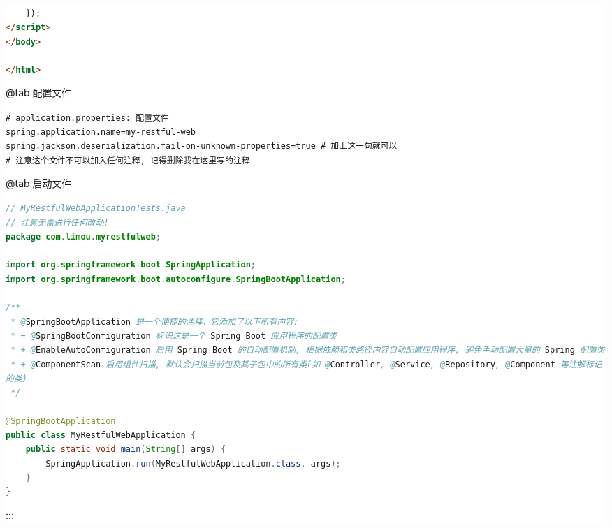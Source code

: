 ```html
    });
</script>
</body>

</html>
```

@tab 配置文件

```shell
# application.properties: 配置文件
spring.application.name=my-restful-web
spring.jackson.deserialization.fail-on-unknown-properties=true # 加上这一句就可以
# 注意这个文件不可以加入任何注释, 记得删除我在这里写的注释

```

@tab 启动文件

```java
// MyRestfulWebApplicationTests.java
// 注意无需进行任何改动!
package com.limou.myrestfulweb;

import org.springframework.boot.SpringApplication;
import org.springframework.boot.autoconfigure.SpringBootApplication;

/**
 * @SpringBootApplication 是一个便捷的注释，它添加了以下所有内容:
 * = @SpringBootConfiguration 标识这是一个 Spring Boot 应用程序的配置类
 * + @EnableAutoConfiguration 启用 Spring Boot 的自动配置机制, 根据依赖和类路径内容自动配置应用程序, 避免手动配置大量的 Spring 配置类
 * + @ComponentScan 启用组件扫描, 默认会扫描当前包及其子包中的所有类(如 @Controller, @Service, @Repository, @Component 等注解标记的类)
 */

@SpringBootApplication
public class MyRestfulWebApplication {
    public static void main(String[] args) {
        SpringApplication.run(MyRestfulWebApplication.class, args);
    }
}

```

:::
